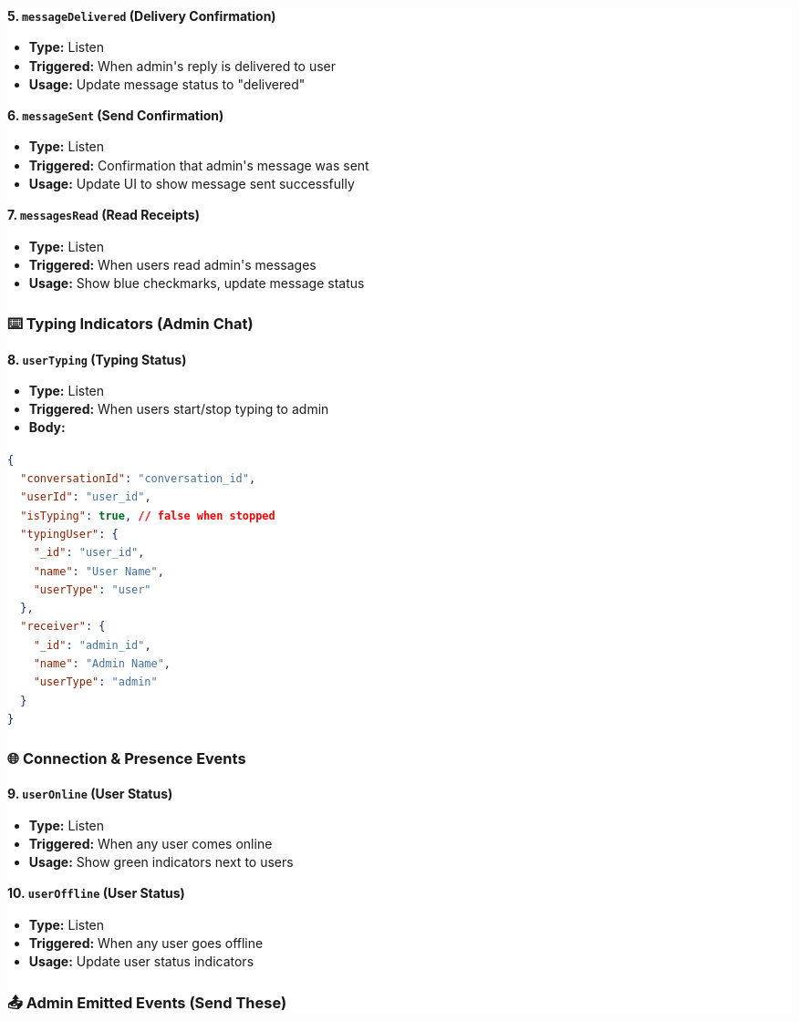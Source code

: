 **5. `messageDelivered` (Delivery Confirmation)**  
- **Type:** Listen
- **Triggered:** When admin's reply is delivered to user
- **Usage:** Update message status to "delivered"

**6. `messageSent` (Send Confirmation)**
- **Type:** Listen
- **Triggered:** Confirmation that admin's message was sent
- **Usage:** Update UI to show message sent successfully

**7. `messagesRead` (Read Receipts)**
- **Type:** Listen  
- **Triggered:** When users read admin's messages
- **Usage:** Show blue checkmarks, update message status

### ⌨️ **Typing Indicators (Admin Chat)**

**8. `userTyping` (Typing Status)**
- **Type:** Listen
- **Triggered:** When users start/stop typing to admin
- **Body:**
```json
{
  "conversationId": "conversation_id",
  "userId": "user_id",
  "isTyping": true, // false when stopped
  "typingUser": {
    "_id": "user_id",
    "name": "User Name",
    "userType": "user"
  },
  "receiver": {
    "_id": "admin_id", 
    "name": "Admin Name",
    "userType": "admin"
  }
}
```

### 🌐 **Connection & Presence Events**

**9. `userOnline` (User Status)**
- **Type:** Listen
- **Triggered:** When any user comes online
- **Usage:** Show green indicators next to users

**10. `userOffline` (User Status)**  
- **Type:** Listen
- **Triggered:** When any user goes offline
- **Usage:** Update user status indicators

### 📤 **Admin Emitted Events (Send These)**
